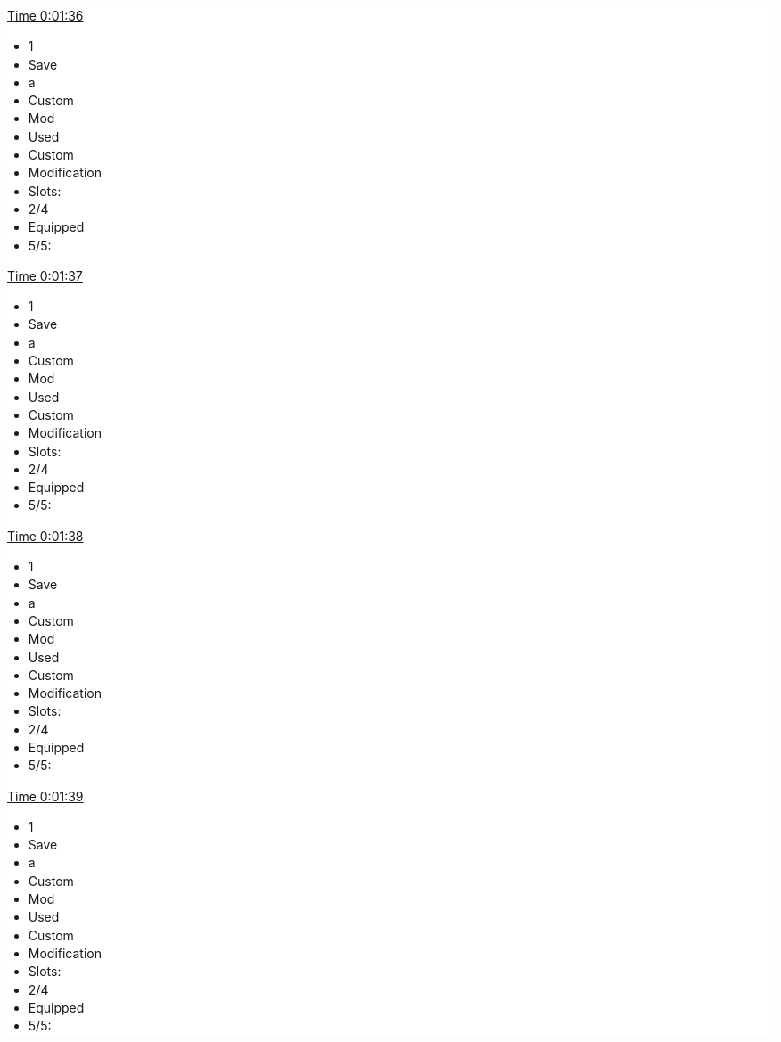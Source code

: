  [Time 0:01:36](https://youtu.be/LqG4iidXIcE?t=91) 
- 1 
- Save 
- a 
- Custom 
- Mod 
- Used 
- Custom 
- Modification 
- Slots: 
- 2/4 
- Equipped 
- 5/5: 

 [Time 0:01:37](https://youtu.be/LqG4iidXIcE?t=92) 
- 1 
- Save 
- a 
- Custom 
- Mod 
- Used 
- Custom 
- Modification 
- Slots: 
- 2/4 
- Equipped 
- 5/5: 

 [Time 0:01:38](https://youtu.be/LqG4iidXIcE?t=93) 
- 1 
- Save 
- a 
- Custom 
- Mod 
- Used 
- Custom 
- Modification 
- Slots: 
- 2/4 
- Equipped 
- 5/5: 

 [Time 0:01:39](https://youtu.be/LqG4iidXIcE?t=94) 
- 1 
- Save 
- a 
- Custom 
- Mod 
- Used 
- Custom 
- Modification 
- Slots: 
- 2/4 
- Equipped 
- 5/5: 
